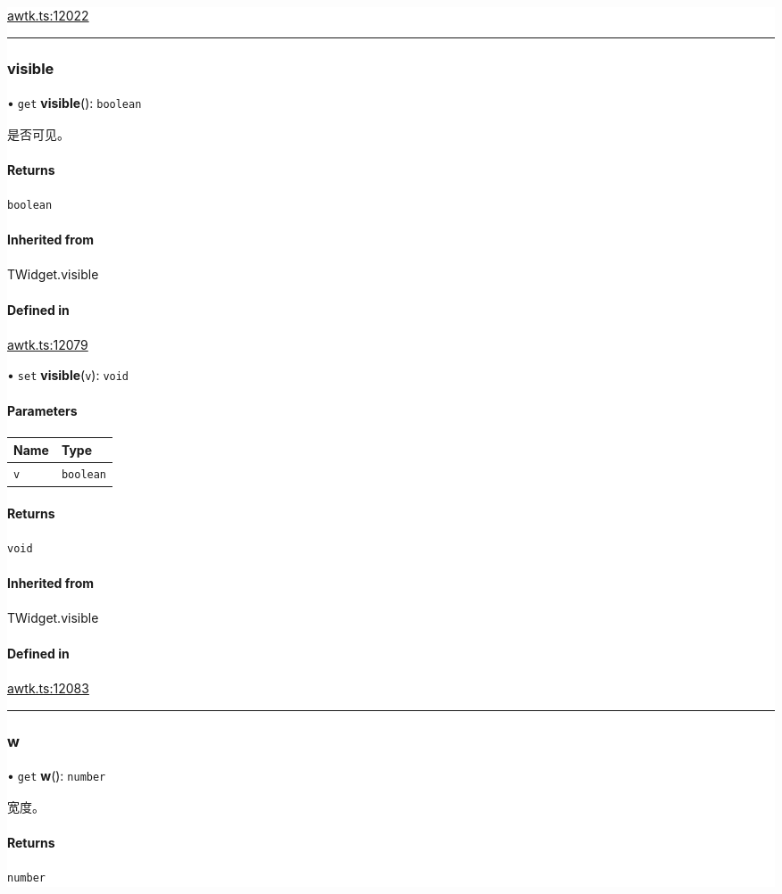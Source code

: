 [awtk.ts:12022](https://github.com/zlgopen/awtk-binding/blob/145cdd58/tools/code_gen/js/output/awtk.ts#L12022)

___

### visible

• `get` **visible**(): `boolean`

是否可见。

#### Returns

`boolean`

#### Inherited from

TWidget.visible

#### Defined in

[awtk.ts:12079](https://github.com/zlgopen/awtk-binding/blob/145cdd58/tools/code_gen/js/output/awtk.ts#L12079)

• `set` **visible**(`v`): `void`

#### Parameters

| Name | Type |
| :------ | :------ |
| `v` | `boolean` |

#### Returns

`void`

#### Inherited from

TWidget.visible

#### Defined in

[awtk.ts:12083](https://github.com/zlgopen/awtk-binding/blob/145cdd58/tools/code_gen/js/output/awtk.ts#L12083)

___

### w

• `get` **w**(): `number`

宽度。

#### Returns

`number`
